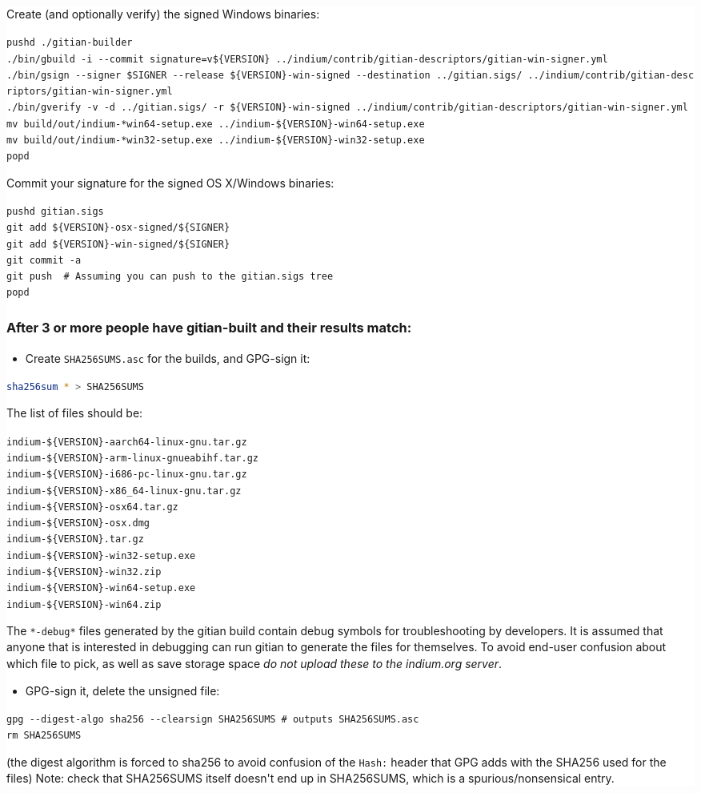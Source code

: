 Create (and optionally verify) the signed Windows binaries:

    pushd ./gitian-builder
    ./bin/gbuild -i --commit signature=v${VERSION} ../indium/contrib/gitian-descriptors/gitian-win-signer.yml
    ./bin/gsign --signer $SIGNER --release ${VERSION}-win-signed --destination ../gitian.sigs/ ../indium/contrib/gitian-descriptors/gitian-win-signer.yml
    ./bin/gverify -v -d ../gitian.sigs/ -r ${VERSION}-win-signed ../indium/contrib/gitian-descriptors/gitian-win-signer.yml
    mv build/out/indium-*win64-setup.exe ../indium-${VERSION}-win64-setup.exe
    mv build/out/indium-*win32-setup.exe ../indium-${VERSION}-win32-setup.exe
    popd

Commit your signature for the signed OS X/Windows binaries:

    pushd gitian.sigs
    git add ${VERSION}-osx-signed/${SIGNER}
    git add ${VERSION}-win-signed/${SIGNER}
    git commit -a
    git push  # Assuming you can push to the gitian.sigs tree
    popd

### After 3 or more people have gitian-built and their results match:

- Create `SHA256SUMS.asc` for the builds, and GPG-sign it:

```bash
sha256sum * > SHA256SUMS
```

The list of files should be:
```
indium-${VERSION}-aarch64-linux-gnu.tar.gz
indium-${VERSION}-arm-linux-gnueabihf.tar.gz
indium-${VERSION}-i686-pc-linux-gnu.tar.gz
indium-${VERSION}-x86_64-linux-gnu.tar.gz
indium-${VERSION}-osx64.tar.gz
indium-${VERSION}-osx.dmg
indium-${VERSION}.tar.gz
indium-${VERSION}-win32-setup.exe
indium-${VERSION}-win32.zip
indium-${VERSION}-win64-setup.exe
indium-${VERSION}-win64.zip
```
The `*-debug*` files generated by the gitian build contain debug symbols
for troubleshooting by developers. It is assumed that anyone that is interested
in debugging can run gitian to generate the files for themselves. To avoid
end-user confusion about which file to pick, as well as save storage
space *do not upload these to the indium.org server*.

- GPG-sign it, delete the unsigned file:
```
gpg --digest-algo sha256 --clearsign SHA256SUMS # outputs SHA256SUMS.asc
rm SHA256SUMS
```
(the digest algorithm is forced to sha256 to avoid confusion of the `Hash:` header that GPG adds with the SHA256 used for the files)
Note: check that SHA256SUMS itself doesn't end up in SHA256SUMS, which is a spurious/nonsensical entry.
